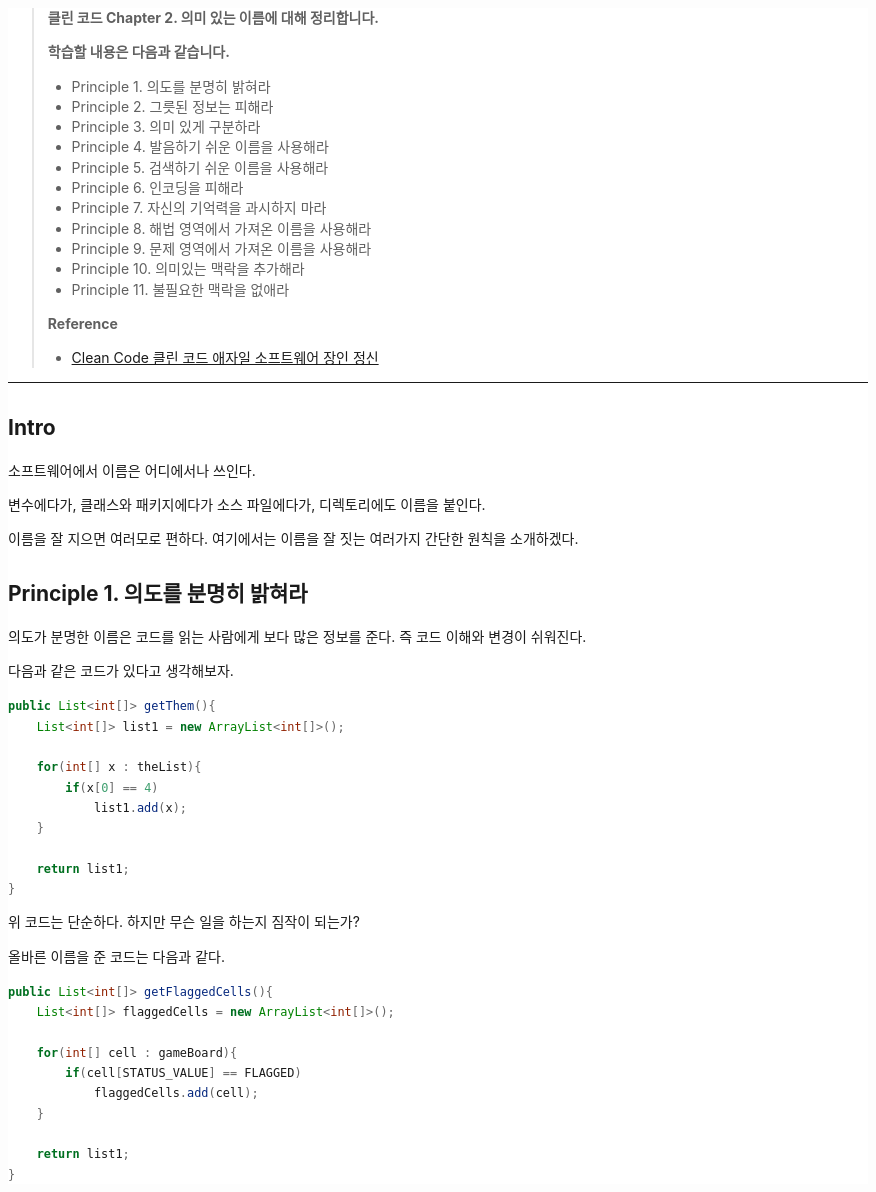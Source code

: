 > __클린 코드 Chapter 2. 의미 있는 이름에 대해 정리합니다.__
>
> __학습할 내용은 다음과 같습니다.__
>
> - Principle 1. 의도를 분명히 밝혀라
> - Principle 2. 그릇된 정보는 피해라 
> - Principle 3. 의미 있게 구분하라
> - Principle 4. 발음하기 쉬운 이름을 사용해라
> - Principle 5. 검색하기 쉬운 이름을 사용해라 
> - Principle 6. 인코딩을 피해라 
> - Principle 7. 자신의 기억력을 과시하지 마라 
> - Principle 8. 해법 영역에서 가져온 이름을 사용해라 
> - Principle 9. 문제 영역에서 가져온 이름을 사용해라 
> - Principle 10. 의미있는 맥락을 추가해라
> - Principle 11. 불필요한 맥락을 없애라
> 
> __Reference__
>
> - [Clean Code 클린 코드 애자일 소프트웨어 장인 정신](http://www.yes24.com/Product/Goods/11681152)
***

## Intro

소프트웨어에서 이름은 어디에서나 쓰인다.

변수에다가, 클래스와 패키지에다가 소스 파일에다가, 디렉토리에도 이름을 붙인다. 

이름을 잘 지으면 여러모로 편하다. 여기에서는 이름을 잘 짓는 여러가지 간단한 원칙을 소개하겠다.

## Principle 1. 의도를 분명히 밝혀라

의도가 분명한 이름은 코드를 읽는 사람에게 보다 많은 정보를 준다. 즉 코드 이해와 변경이 쉬워진다. 

다음과 같은 코드가 있다고 생각해보자.

```java
public List<int[]> getThem(){
	List<int[]> list1 = new ArrayList<int[]>(); 
    
    for(int[] x : theList){
    	if(x[0] == 4)
        	list1.add(x); 
    }
    
    return list1;
}
```

위 코드는 단순하다. 하지만 무슨 일을 하는지 짐작이 되는가?  

올바른 이름을 준 코드는 다음과 같다. 

```java
public List<int[]> getFlaggedCells(){
	List<int[]> flaggedCells = new ArrayList<int[]>(); 
    
    for(int[] cell : gameBoard){
    	if(cell[STATUS_VALUE] == FLAGGED)
        	flaggedCells.add(cell); 
    }
    
    return list1;
}
```
